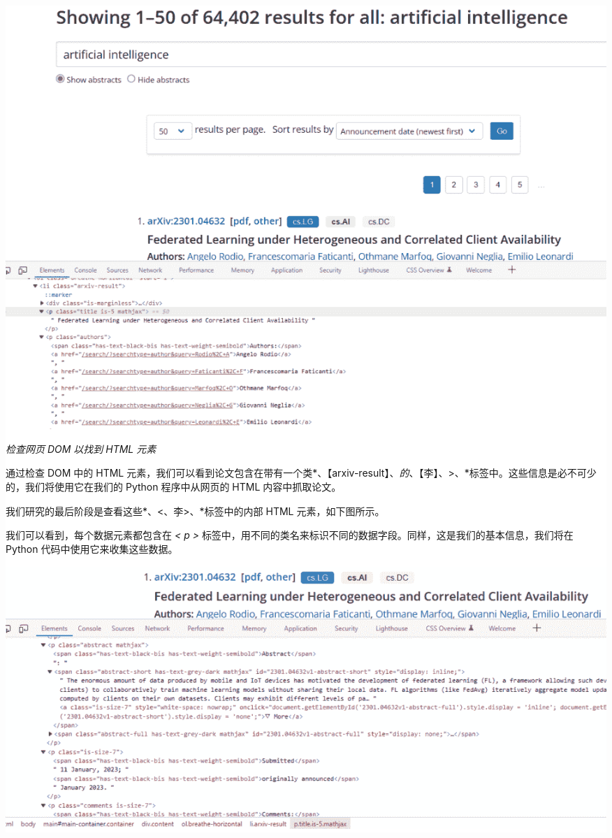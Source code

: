 ![](img/ce81cc0dd7b655135add72d65dc4c000.png)

*检查网页 DOM 以找到 HTML 元素*

通过检查 DOM 中的 HTML 元素，我们可以看到论文包含在带有一个类*、【arxiv-result】、*的*、【李】、>、*标签中。这些信息是必不可少的，我们将使用它在我们的 Python 程序中从网页的 HTML 内容中抓取论文。

我们研究的最后阶段是查看这些*、<、李>、*标签中的内部 HTML 元素，如下图所示。

我们可以看到，每个数据元素都包含在 *< p >* 标签中，用不同的类名来标识不同的数据字段。同样，这是我们的基本信息，我们将在 Python 代码中使用它来收集这些数据。

![](img/09a2f1f1e63b6b0caf1ac952cd0110c4.png)
